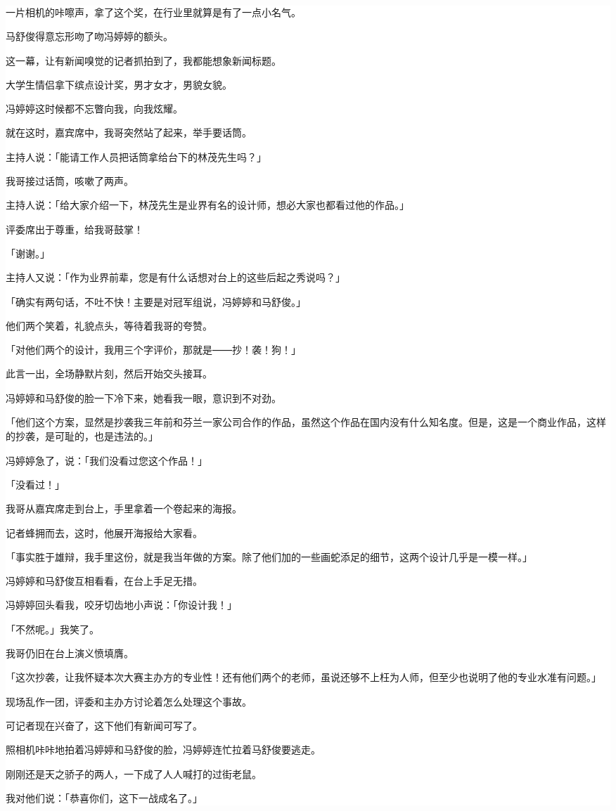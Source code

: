 一片相机的咔嚓声，拿了这个奖，在行业里就算是有了一点小名气。

马舒俊得意忘形吻了吻冯婷婷的额头。

这一幕，让有新闻嗅觉的记者抓拍到了，我都能想象新闻标题。

大学生情侣拿下缤点设计奖，男才女才，男貌女貌。

冯婷婷这时候都不忘瞥向我，向我炫耀。

就在这时，嘉宾席中，我哥突然站了起来，举手要话筒。

主持人说：「能请工作人员把话筒拿给台下的林茂先生吗？」

我哥接过话筒，咳嗽了两声。

主持人说：「给大家介绍一下，林茂先生是业界有名的设计师，想必大家也都看过他的作品。」

评委席出于尊重，给我哥鼓掌！

「谢谢。」

主持人又说：「作为业界前辈，您是有什么话想对台上的这些后起之秀说吗？」

「确实有两句话，不吐不快！主要是对冠军组说，冯婷婷和马舒俊。」

他们两个笑着，礼貌点头，等待着我哥的夸赞。

「对他们两个的设计，我用三个字评价，那就是——抄！袭！狗！」

此言一出，全场静默片刻，然后开始交头接耳。

冯婷婷和马舒俊的脸一下冷下来，她看我一眼，意识到不对劲。

「他们这个方案，显然是抄袭我三年前和芬兰一家公司合作的作品，虽然这个作品在国内没有什么知名度。但是，这是一个商业作品，这样的抄袭，是可耻的，也是违法的。」

冯婷婷急了，说：「我们没看过您这个作品！」

「没看过！」

我哥从嘉宾席走到台上，手里拿着一个卷起来的海报。

记者蜂拥而去，这时，他展开海报给大家看。

「事实胜于雄辩，我手里这份，就是我当年做的方案。除了他们加的一些画蛇添足的细节，这两个设计几乎是一模一样。」

冯婷婷和马舒俊互相看看，在台上手足无措。

冯婷婷回头看我，咬牙切齿地小声说：「你设计我！」

「不然呢。」我笑了。

我哥仍旧在台上演义愤填膺。

「这次抄袭，让我怀疑本次大赛主办方的专业性！还有他们两个的老师，虽说还够不上枉为人师，但至少也说明了他的专业水准有问题。」

现场乱作一团，评委和主办方讨论着怎么处理这个事故。

可记者现在兴奋了，这下他们有新闻可写了。

照相机咔咔地拍着冯婷婷和马舒俊的脸，冯婷婷连忙拉着马舒俊要逃走。

刚刚还是天之骄子的两人，一下成了人人喊打的过街老鼠。

我对他们说：「恭喜你们，这下一战成名了。」
